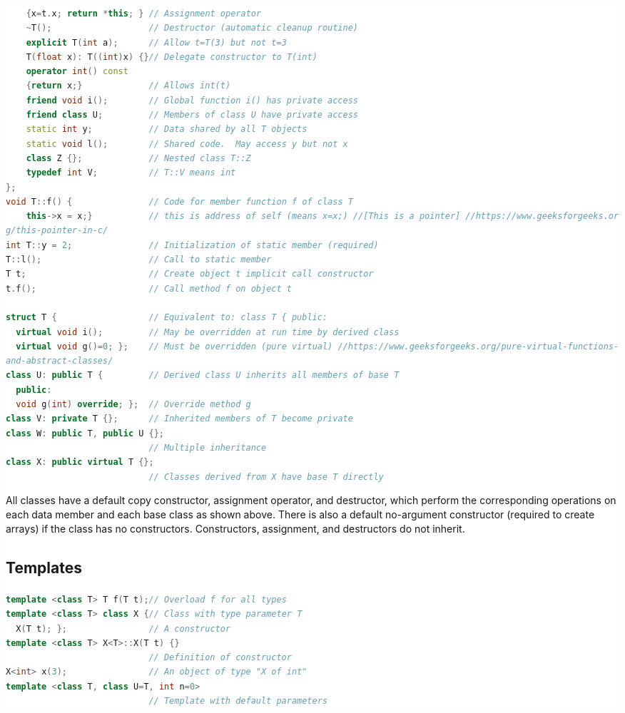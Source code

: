 ```cpp
    {x=t.x; return *this; } // Assignment operator
    ~T();                   // Destructor (automatic cleanup routine)
    explicit T(int a);      // Allow t=T(3) but not t=3
    T(float x): T((int)x) {}// Delegate constructor to T(int)
    operator int() const
    {return x;}             // Allows int(t)
    friend void i();        // Global function i() has private access
    friend class U;         // Members of class U have private access
    static int y;           // Data shared by all T objects
    static void l();        // Shared code.  May access y but not x
    class Z {};             // Nested class T::Z
    typedef int V;          // T::V means int
};
void T::f() {               // Code for member function f of class T
    this->x = x;}           // this is address of self (means x=x;) //[This is a pointer] //https://www.geeksforgeeks.org/this-pointer-in-c/
int T::y = 2;               // Initialization of static member (required)
T::l();                     // Call to static member
T t;                        // Create object t implicit call constructor
t.f();                      // Call method f on object t

struct T {                  // Equivalent to: class T { public:
  virtual void i();         // May be overridden at run time by derived class
  virtual void g()=0; };    // Must be overridden (pure virtual) //https://www.geeksforgeeks.org/pure-virtual-functions-and-abstract-classes/
class U: public T {         // Derived class U inherits all members of base T
  public:
  void g(int) override; };  // Override method g
class V: private T {};      // Inherited members of T become private
class W: public T, public U {};
                            // Multiple inheritance
class X: public virtual T {};
                            // Classes derived from X have base T directly
```

All classes have a default copy constructor, assignment operator, and destructor, which perform the
corresponding operations on each data member and each base class as shown above. There is also a default no-argument
constructor (required to create arrays) if the class has no constructors. Constructors, assignment, and
destructors do not inherit.

## Templates

```cpp
template <class T> T f(T t);// Overload f for all types
template <class T> class X {// Class with type parameter T
  X(T t); };                // A constructor
template <class T> X<T>::X(T t) {}
                            // Definition of constructor
X<int> x(3);                // An object of type "X of int"
template <class T, class U=T, int n=0>
                            // Template with default parameters
```
